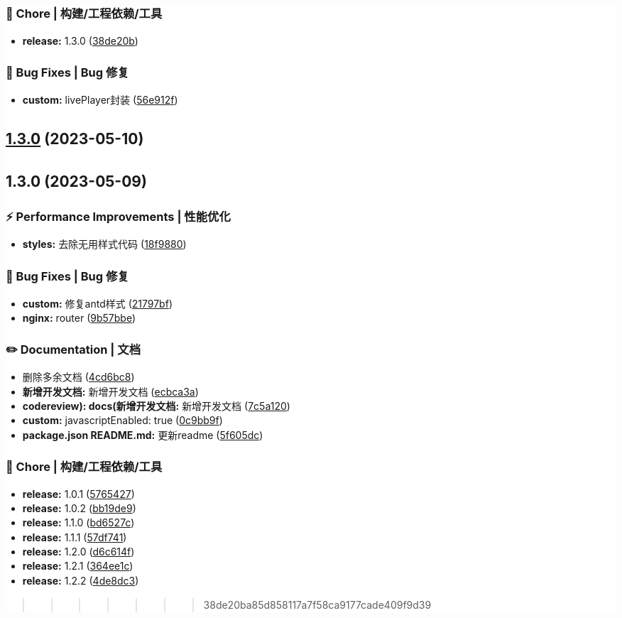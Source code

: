 
### 🚀 Chore | 构建/工程依赖/工具

* **release:** 1.3.0 ([38de20b](https://10.0.50.18:8222/zhangshenshen/vue3-ts-screen-demo/commit/38de20ba85d858117a7f58ca9177cade409f9d39))


### 🐛 Bug Fixes | Bug 修复

* **custom:** livePlayer封装 ([56e912f](https://10.0.50.18:8222/zhangshenshen/vue3-ts-screen-demo/commit/56e912fa4aeadb5ef31b70cdb340d7df3db12008))

## [1.3.0](https://10.0.50.18:8222/zhangshenshen/vue3-ts-screen-demo/compare/v1.2.2...v1.3.0) (2023-05-10)
## 1.3.0 (2023-05-09)


### ⚡ Performance Improvements | 性能优化

* **styles:** 去除无用样式代码 ([18f9880](https://10.0.50.18:8222/zhangshenshen/vue3-ts-screen-demo/commit/18f98802ba8a6ab3d24397185722b3274586d418))


### 🐛 Bug Fixes | Bug 修复

* **custom:** 修复antd样式 ([21797bf](https://10.0.50.18:8222/zhangshenshen/vue3-ts-screen-demo/commit/21797bf323fd02b3f7e48fb13a6cc5c0f355951d))
* **nginx:** router ([9b57bbe](https://10.0.50.18:8222/zhangshenshen/vue3-ts-screen-demo/commit/9b57bbe54c370aae678e4b056b918b4e7ee4ce8c))


### ✏️ Documentation | 文档

* 删除多余文档 ([4cd6bc8](https://10.0.50.18:8222/zhangshenshen/vue3-ts-screen-demo/commit/4cd6bc8d93547f8e7c27a1fde83103f8b251bccc))
* **新增开发文档:** 新增开发文档 ([ecbca3a](https://10.0.50.18:8222/zhangshenshen/vue3-ts-screen-demo/commit/ecbca3ab2e1058026de46c1b16b2b7463e710c32))
* **codereview): docs(新增开发文档:** 新增开发文档 ([7c5a120](https://10.0.50.18:8222/zhangshenshen/vue3-ts-screen-demo/commit/7c5a12004a154103da744d4500e996615322b350))
* **custom:** javascriptEnabled: true ([0c9bb9f](https://10.0.50.18:8222/zhangshenshen/vue3-ts-screen-demo/commit/0c9bb9fb50ee782e554d6f505d8811626aa385fe))
* **package.json README.md:** 更新readme ([5f605dc](https://10.0.50.18:8222/zhangshenshen/vue3-ts-screen-demo/commit/5f605dc5da1d05e6bb4334898aec70a814c0ff2d))


### 🚀 Chore | 构建/工程依赖/工具

* **release:** 1.0.1 ([5765427](https://10.0.50.18:8222/zhangshenshen/vue3-ts-screen-demo/commit/5765427d78062eadeb19ba1ab6726ee46c753778))
* **release:** 1.0.2 ([bb19de9](https://10.0.50.18:8222/zhangshenshen/vue3-ts-screen-demo/commit/bb19de9df87da27187a6f525e1135bb44fb45579))
* **release:** 1.1.0 ([bd6527c](https://10.0.50.18:8222/zhangshenshen/vue3-ts-screen-demo/commit/bd6527c82007e2bc52cbbbcc9c02059e1795e0a8))
* **release:** 1.1.1 ([57df741](https://10.0.50.18:8222/zhangshenshen/vue3-ts-screen-demo/commit/57df74190470f007bf05135df0a65d1301181d2a))
* **release:** 1.2.0 ([d6c614f](https://10.0.50.18:8222/zhangshenshen/vue3-ts-screen-demo/commit/d6c614f18096fb12367a67d02d491834f438efec))
* **release:** 1.2.1 ([364ee1c](https://10.0.50.18:8222/zhangshenshen/vue3-ts-screen-demo/commit/364ee1c54985bdab69cd68ce7935d14acea825b7))
* **release:** 1.2.2 ([4de8dc3](https://10.0.50.18:8222/zhangshenshen/vue3-ts-screen-demo/commit/4de8dc3ff3197c263ef3559617a09710c4d816e9))
>>>>>>> 38de20ba85d858117a7f58ca9177cade409f9d39
